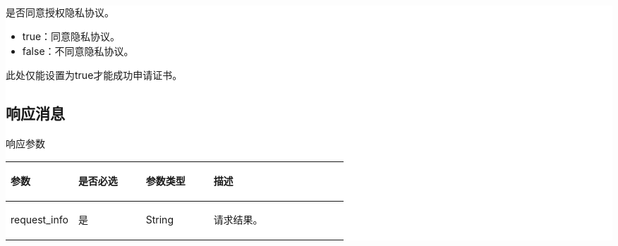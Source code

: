 </td>
<td class="cellrowborder" valign="top" width="40%" headers="mcps1.1.5.1.4 "><p id="zh-cn_topic_0000001123293527_p1248583714915"><a name="zh-cn_topic_0000001123293527_p1248583714915"></a><a name="zh-cn_topic_0000001123293527_p1248583714915"></a>是否同意授权隐私协议。</p>
<a name="zh-cn_topic_0000001123293527_ul3475174315190"></a><a name="zh-cn_topic_0000001123293527_ul3475174315190"></a><ul id="zh-cn_topic_0000001123293527_ul3475174315190"><li>true：同意隐私协议。</li><li>false：不同意隐私协议。</li></ul>
<p id="zh-cn_topic_0000001123293527_p14141047205"><a name="zh-cn_topic_0000001123293527_p14141047205"></a><a name="zh-cn_topic_0000001123293527_p14141047205"></a>此处仅能设置为true才能成功申请证书。</p>
</td>
</tr>
</tbody>
</table>

## 响应消息<a name="zh-cn_topic_0000001123293527_sfadd53a5f4714e8f87811818d62d0296"></a>

响应参数

<a name="zh-cn_topic_0000001123293527_t98d238e10953421e84a073707024c329"></a>
<table><thead align="left"><tr id="zh-cn_topic_0000001123293527_row842320371212"><th class="cellrowborder" valign="top" width="20%" id="mcps1.1.5.1.1"><p id="zh-cn_topic_0000001123293527_p2042319314123"><a name="zh-cn_topic_0000001123293527_p2042319314123"></a><a name="zh-cn_topic_0000001123293527_p2042319314123"></a>参数</p>
</th>
<th class="cellrowborder" valign="top" width="20%" id="mcps1.1.5.1.2"><p id="zh-cn_topic_0000001123293527_p44231391216"><a name="zh-cn_topic_0000001123293527_p44231391216"></a><a name="zh-cn_topic_0000001123293527_p44231391216"></a>是否必选</p>
</th>
<th class="cellrowborder" valign="top" width="20%" id="mcps1.1.5.1.3"><p id="zh-cn_topic_0000001123293527_p191635818393"><a name="zh-cn_topic_0000001123293527_p191635818393"></a><a name="zh-cn_topic_0000001123293527_p191635818393"></a>参数类型</p>
</th>
<th class="cellrowborder" valign="top" width="40%" id="mcps1.1.5.1.4"><p id="zh-cn_topic_0000001123293527_p3423123131211"><a name="zh-cn_topic_0000001123293527_p3423123131211"></a><a name="zh-cn_topic_0000001123293527_p3423123131211"></a>描述</p>
</th>
</tr>
</thead>
<tbody><tr id="zh-cn_topic_0000001123293527_row9423631125"><td class="cellrowborder" valign="top" width="20%" headers="mcps1.1.5.1.1 "><p id="zh-cn_topic_0000001123293527_p1468731614501"><a name="zh-cn_topic_0000001123293527_p1468731614501"></a><a name="zh-cn_topic_0000001123293527_p1468731614501"></a>request_info</p>
</td>
<td class="cellrowborder" valign="top" width="20%" headers="mcps1.1.5.1.2 "><p id="zh-cn_topic_0000001123293527_p164231238124"><a name="zh-cn_topic_0000001123293527_p164231238124"></a><a name="zh-cn_topic_0000001123293527_p164231238124"></a>是</p>
</td>
<td class="cellrowborder" valign="top" width="20%" headers="mcps1.1.5.1.3 "><p id="zh-cn_topic_0000001123293527_p1716318813391"><a name="zh-cn_topic_0000001123293527_p1716318813391"></a><a name="zh-cn_topic_0000001123293527_p1716318813391"></a>String</p>
</td>
<td class="cellrowborder" valign="top" width="40%" headers="mcps1.1.5.1.4 "><p id="zh-cn_topic_0000001123293527_p34238381219"><a name="zh-cn_topic_0000001123293527_p34238381219"></a><a name="zh-cn_topic_0000001123293527_p34238381219"></a>请求结果。</p>
</td>
</tr>
</tbody>
</table>

